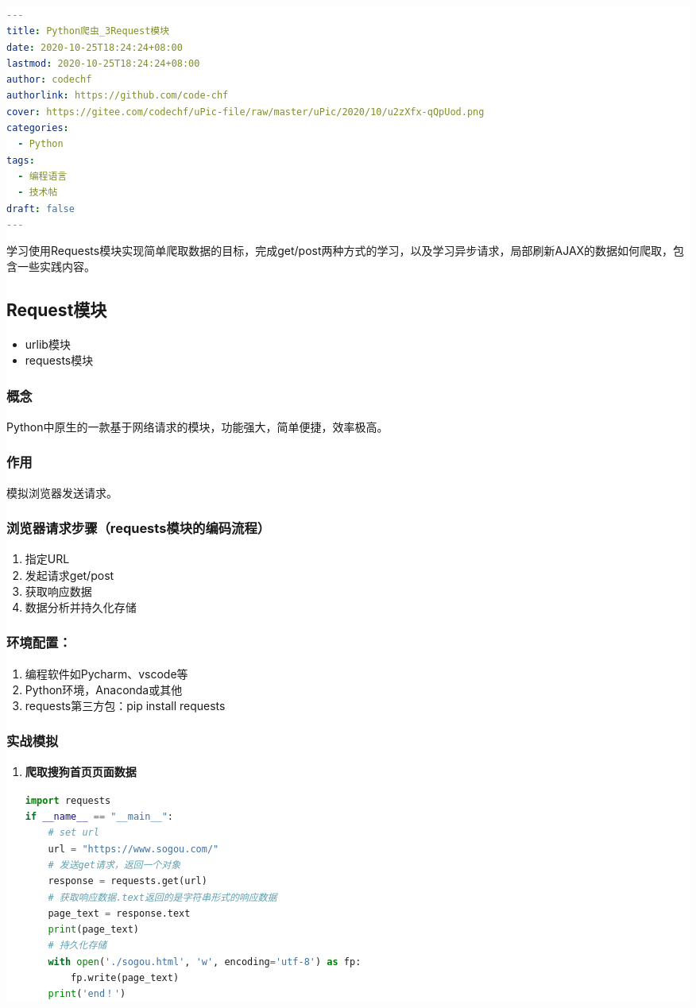 ```yaml
---
title: Python爬虫_3Request模块
date: 2020-10-25T18:24:24+08:00
lastmod: 2020-10-25T18:24:24+08:00
author: codechf
authorlink: https://github.com/code-chf
cover: https://gitee.com/codechf/uPic-file/raw/master/uPic/2020/10/u2zXfx-qQpUod.png
categories:
  - Python
tags:
  - 编程语言
  - 技术帖
draft: false
---
```

学习使用Requests模块实现简单爬取数据的目标，完成get/post两种方式的学习，以及学习异步请求，局部刷新AJAX的数据如何爬取，包含一些实践内容。


## Request模块

- urlib模块
- requests模块

### 概念

Python中原生的一款基于网络请求的模块，功能强大，简单便捷，效率极高。

### 作用

模拟浏览器发送请求。

### 浏览器请求步骤（requests模块的编码流程）

1. 指定URL
2. 发起请求get/post
3. 获取响应数据
4. 数据分析并持久化存储

### 环境配置：

1. 编程软件如Pycharm、vscode等
2. Python环境，Anaconda或其他
3. requests第三方包：pip install requests

### 实战模拟

1. **爬取搜狗首页页面数据**

   ```python
   import requests
   if __name__ == "__main__":
       # set url
       url = "https://www.sogou.com/"
       # 发送get请求，返回一个对象
       response = requests.get(url)
       # 获取响应数据.text返回的是字符串形式的响应数据
       page_text = response.text
       print(page_text)
       # 持久化存储
       with open('./sogou.html', 'w', encoding='utf-8') as fp:
           fp.write(page_text)
       print('end！')
   ```
